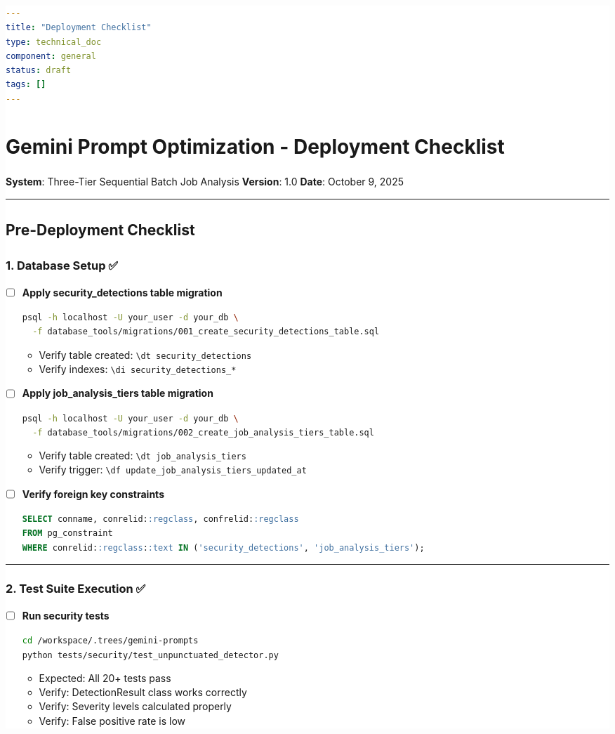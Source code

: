 ```yaml
---
title: "Deployment Checklist"
type: technical_doc
component: general
status: draft
tags: []
---
```


# Gemini Prompt Optimization - Deployment Checklist

**System**: Three-Tier Sequential Batch Job Analysis
**Version**: 1.0
**Date**: October 9, 2025

---

## Pre-Deployment Checklist

### 1. Database Setup ✅

- [ ] **Apply security_detections table migration**
  ```bash
  psql -h localhost -U your_user -d your_db \
    -f database_tools/migrations/001_create_security_detections_table.sql
  ```
  - Verify table created: `\dt security_detections`
  - Verify indexes: `\di security_detections_*`

- [ ] **Apply job_analysis_tiers table migration**
  ```bash
  psql -h localhost -U your_user -d your_db \
    -f database_tools/migrations/002_create_job_analysis_tiers_table.sql
  ```
  - Verify table created: `\dt job_analysis_tiers`
  - Verify trigger: `\df update_job_analysis_tiers_updated_at`

- [ ] **Verify foreign key constraints**
  ```sql
  SELECT conname, conrelid::regclass, confrelid::regclass
  FROM pg_constraint
  WHERE conrelid::regclass::text IN ('security_detections', 'job_analysis_tiers');
  ```

---

### 2. Test Suite Execution ✅

- [ ] **Run security tests**
  ```bash
  cd /workspace/.trees/gemini-prompts
  python tests/security/test_unpunctuated_detector.py
  ```
  - Expected: All 20+ tests pass
  - Verify: DetectionResult class works correctly
  - Verify: Severity levels calculated properly
  - Verify: False positive rate is low
